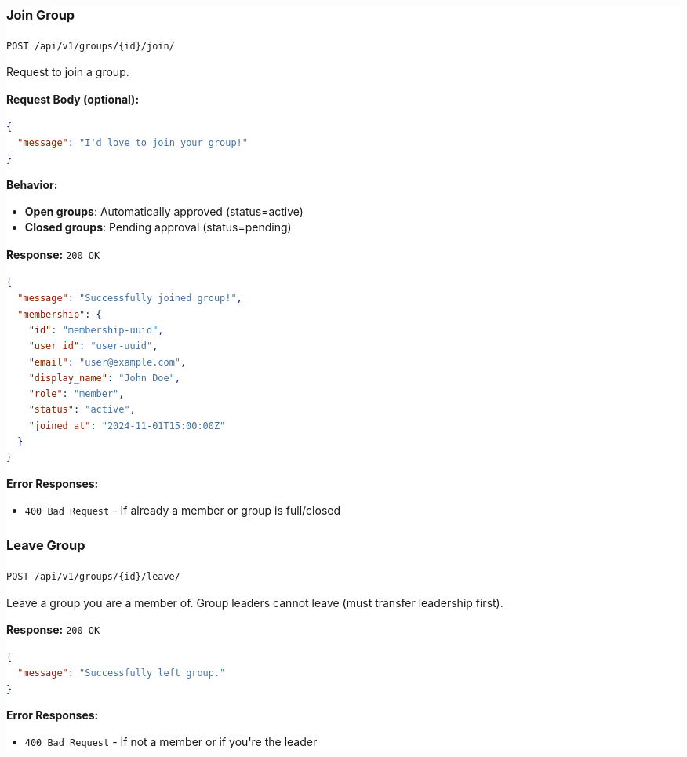 ### Join Group

```http
POST /api/v1/groups/{id}/join/
```

Request to join a group.

**Request Body (optional):**

```json
{
  "message": "I'd love to join your group!"
}
```

**Behavior:**
- **Open groups**: Automatically approved (status=active)
- **Closed groups**: Pending approval (status=pending)

**Response:** `200 OK`

```json
{
  "message": "Successfully joined group!",
  "membership": {
    "id": "membership-uuid",
    "user_id": "user-uuid",
    "email": "user@example.com",
    "display_name": "John Doe",
    "role": "member",
    "status": "active",
    "joined_at": "2024-11-01T15:00:00Z"
  }
}
```

**Error Responses:**
- `400 Bad Request` - If already a member or group is full/closed

### Leave Group

```http
POST /api/v1/groups/{id}/leave/
```

Leave a group you are a member of. Group leaders cannot leave (must transfer leadership first).

**Response:** `200 OK`

```json
{
  "message": "Successfully left group."
}
```

**Error Responses:**
- `400 Bad Request` - If not a member or if you're the leader
